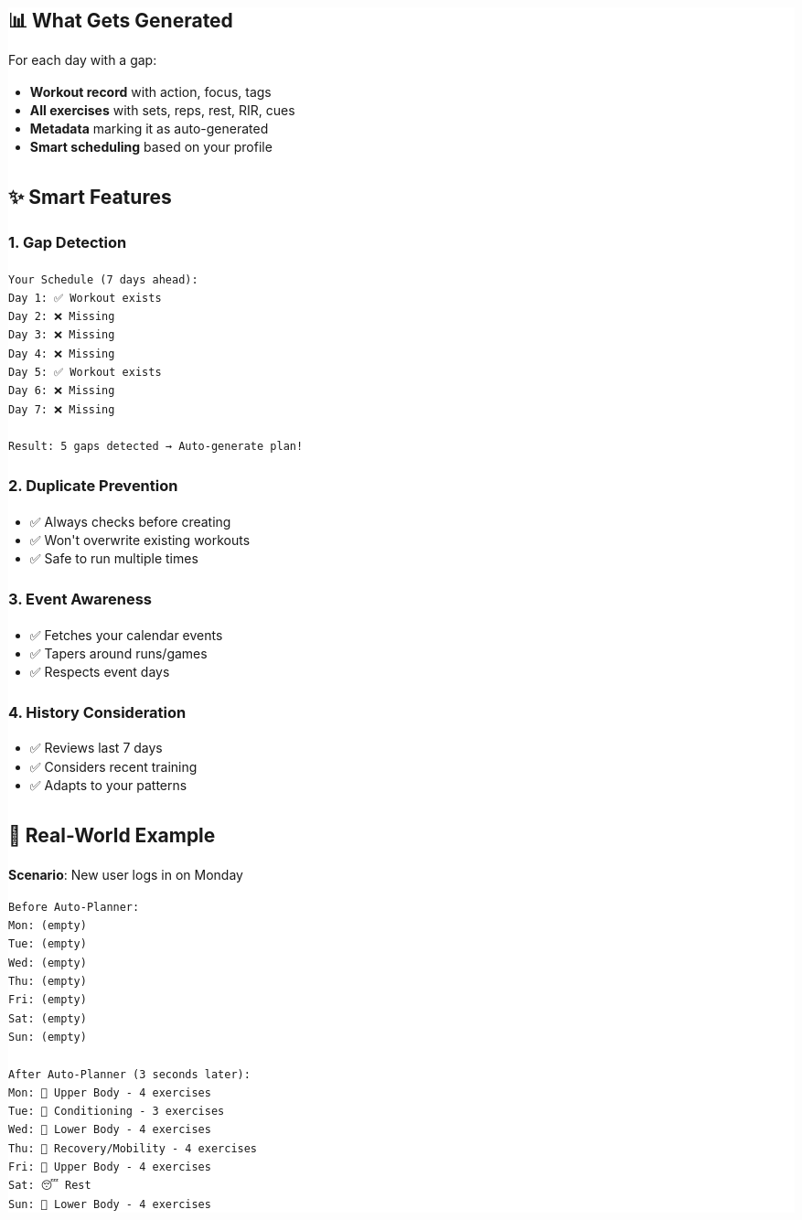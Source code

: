 ## 📊 What Gets Generated

For each day with a gap:
- **Workout record** with action, focus, tags
- **All exercises** with sets, reps, rest, RIR, cues
- **Metadata** marking it as auto-generated
- **Smart scheduling** based on your profile

## ✨ Smart Features

### 1. Gap Detection
```
Your Schedule (7 days ahead):
Day 1: ✅ Workout exists
Day 2: ❌ Missing
Day 3: ❌ Missing
Day 4: ❌ Missing
Day 5: ✅ Workout exists
Day 6: ❌ Missing
Day 7: ❌ Missing

Result: 5 gaps detected → Auto-generate plan!
```

### 2. Duplicate Prevention
- ✅ Always checks before creating
- ✅ Won't overwrite existing workouts
- ✅ Safe to run multiple times

### 3. Event Awareness
- ✅ Fetches your calendar events
- ✅ Tapers around runs/games
- ✅ Respects event days

### 4. History Consideration
- ✅ Reviews last 7 days
- ✅ Considers recent training
- ✅ Adapts to your patterns

## 🎯 Real-World Example

**Scenario**: New user logs in on Monday

```
Before Auto-Planner:
Mon: (empty)
Tue: (empty)
Wed: (empty)
Thu: (empty)
Fri: (empty)
Sat: (empty)
Sun: (empty)

After Auto-Planner (3 seconds later):
Mon: 💪 Upper Body - 4 exercises
Tue: 🏃 Conditioning - 3 exercises
Wed: 🦵 Lower Body - 4 exercises
Thu: 🧘 Recovery/Mobility - 4 exercises
Fri: 💪 Upper Body - 4 exercises
Sat: 😴 Rest
Sun: 🦵 Lower Body - 4 exercises

```